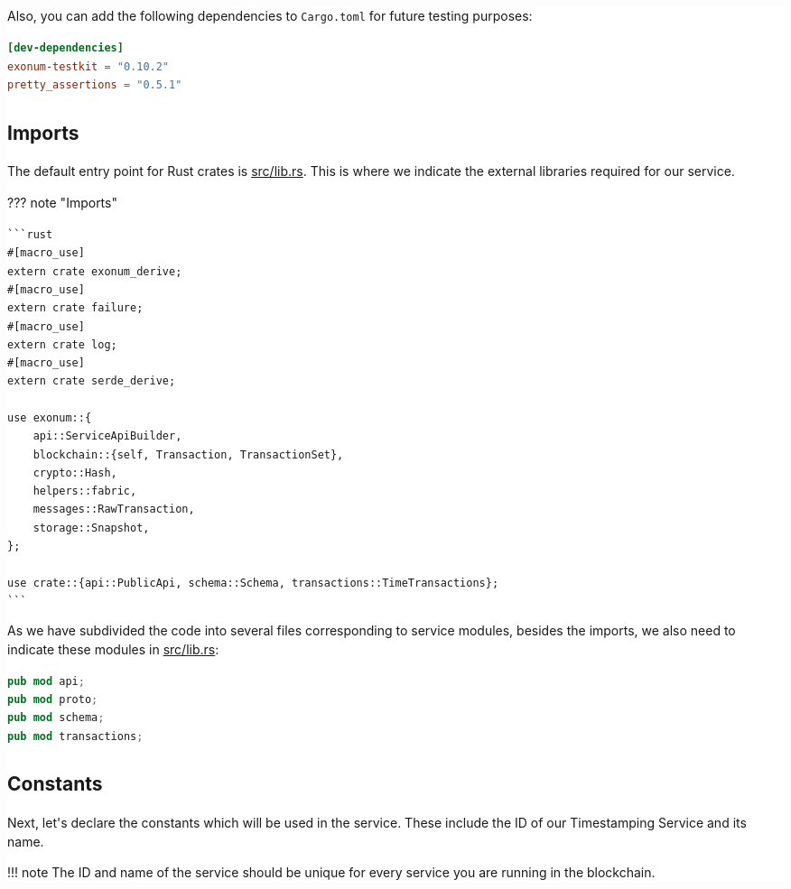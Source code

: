 Also, you can add the following dependencies to `Cargo.toml`
for future testing purposes:

```toml
[dev-dependencies]
exonum-testkit = "0.10.2"
pretty_assertions = "0.5.1"
```

## Imports

The default entry point for Rust crates is [src/lib.rs][src/lib.rs]. This is
where we indicate the external libraries required for our service.

??? note "Imports"

    ```rust
    #[macro_use]
    extern crate exonum_derive;
    #[macro_use]
    extern crate failure;
    #[macro_use]
    extern crate log;
    #[macro_use]
    extern crate serde_derive;

    use exonum::{
        api::ServiceApiBuilder,
        blockchain::{self, Transaction, TransactionSet},
        crypto::Hash,
        helpers::fabric,
        messages::RawTransaction,
        storage::Snapshot,
    };

    use crate::{api::PublicApi, schema::Schema, transactions::TimeTransactions};
    ```

As we have subdivided the code into several files corresponding to service
modules, besides the imports, we also need to indicate these modules
in [src/lib.rs][src/lib.rs]:

```rust
pub mod api;
pub mod proto;
pub mod schema;
pub mod transactions;
```

## Constants

Next, let's declare the constants which will be used in the service. These
include the ID of our Timestamping Service and its name.

!!! note
    The ID and name of the service should be unique for every service
    you are running in the blockchain.


[timestamping]: https://github.com/exonum/exonum/tree/master/examples/timestamping
[demo-data-proofs]: https://github.com/exonum/exonum/tree/master/examples/cryptocurrency-advanced
[demo-service]: https://github.com/exonum/exonum/tree/master/examples/cryptocurrency
[src/lib.rs]: https://github.com/exonum/exonum/blob/master/examples/timestamping/backend/src/lib.rs
[src/transactions.rs]: https://github.com/exonum/exonum/blob/master/examples/timestamping/backend/src/transactions.rs
[src/schema.rs]: https://github.com/exonum/exonum/blob/master/examples/timestamping/backend/src/schema.rs
[src/api.rs]: https://github.com/exonum/exonum/blob/master/examples/timestamping/backend/src/api.rs
[src/main.rs]: https://github.com/exonum/exonum/blob/master/examples/timestamping/backend/src/main.rs
[client]: https://github.com/exonum/exonum-client